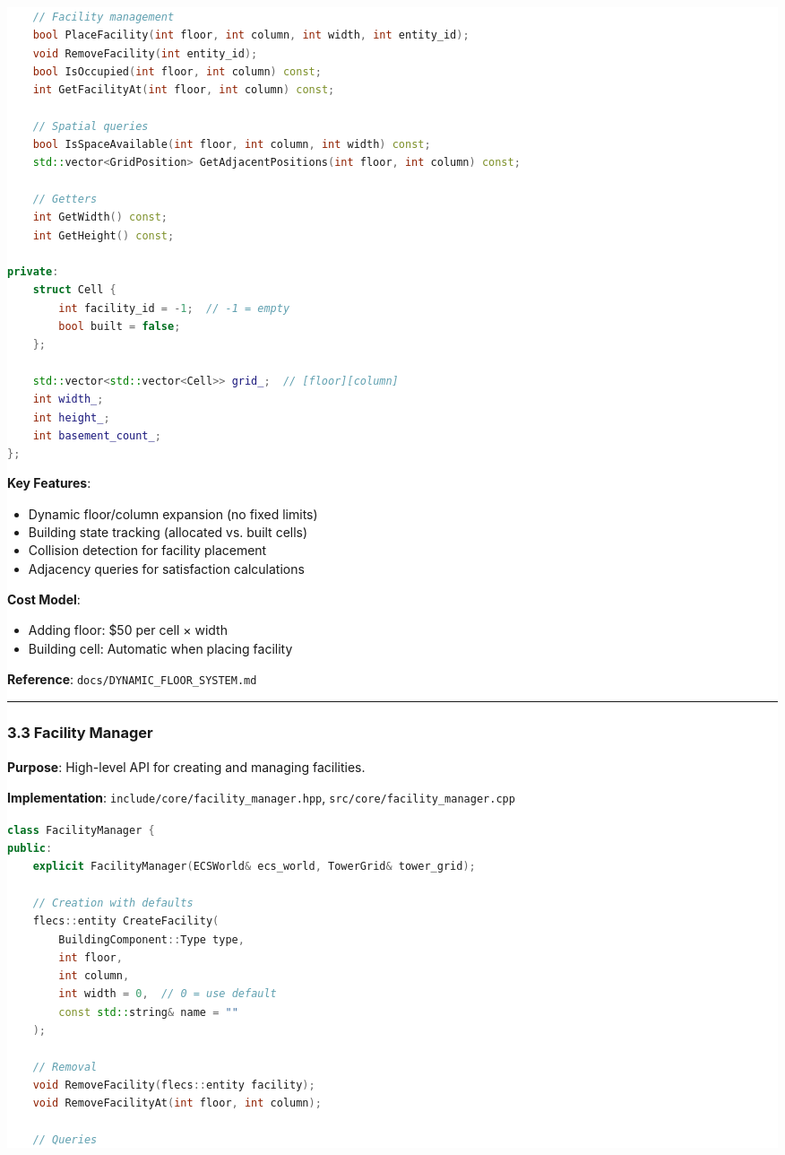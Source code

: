 ```cpp
    // Facility management
    bool PlaceFacility(int floor, int column, int width, int entity_id);
    void RemoveFacility(int entity_id);
    bool IsOccupied(int floor, int column) const;
    int GetFacilityAt(int floor, int column) const;
    
    // Spatial queries
    bool IsSpaceAvailable(int floor, int column, int width) const;
    std::vector<GridPosition> GetAdjacentPositions(int floor, int column) const;
    
    // Getters
    int GetWidth() const;
    int GetHeight() const;
    
private:
    struct Cell {
        int facility_id = -1;  // -1 = empty
        bool built = false;
    };
    
    std::vector<std::vector<Cell>> grid_;  // [floor][column]
    int width_;
    int height_;
    int basement_count_;
};
```

**Key Features**:
- Dynamic floor/column expansion (no fixed limits)
- Building state tracking (allocated vs. built cells)
- Collision detection for facility placement
- Adjacency queries for satisfaction calculations

**Cost Model**:
- Adding floor: $50 per cell × width
- Building cell: Automatic when placing facility

**Reference**: `docs/DYNAMIC_FLOOR_SYSTEM.md`

---

### 3.3 Facility Manager

**Purpose**: High-level API for creating and managing facilities.

**Implementation**: `include/core/facility_manager.hpp`, `src/core/facility_manager.cpp`

```cpp
class FacilityManager {
public:
    explicit FacilityManager(ECSWorld& ecs_world, TowerGrid& tower_grid);
    
    // Creation with defaults
    flecs::entity CreateFacility(
        BuildingComponent::Type type,
        int floor,
        int column,
        int width = 0,  // 0 = use default
        const std::string& name = ""
    );
    
    // Removal
    void RemoveFacility(flecs::entity facility);
    void RemoveFacilityAt(int floor, int column);
    
    // Queries
```